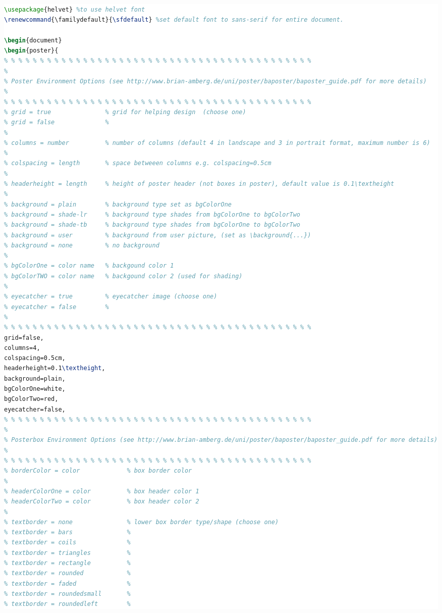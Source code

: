 ```latex
\usepackage{helvet} %to use helvet font
\renewcommand{\familydefault}{\sfdefault} %set default font to sans-serif for entire document.
  
\begin{document}
\begin{poster}{
% % % % % % % % % % % % % % % % % % % % % % % % % % % % % % % % % % % % % % % % % % %
%
% Poster Environment Options (see http://www.brian-amberg.de/uni/poster/baposter/baposter_guide.pdf for more details)
%
% % % % % % % % % % % % % % % % % % % % % % % % % % % % % % % % % % % % % % % % % % %
% grid = true               % grid for helping design  (choose one)
% grid = false              %
%
% columns = number          % number of columns (default 4 in landscape and 3 in portrait format, maximum number is 6)
%
% colspacing = length       % space betweeen columns e.g. colspacing=0.5cm
%       
% headerheight = length     % height of poster header (not boxes in poster), default value is 0.1\textheight
%
% background = plain        % background type set as bgColorOne
% background = shade-lr     % background type shades from bgColorOne to bgColorTwo
% background = shade-tb     % background type shades from bgColorOne to bgColorTwo
% background = user         % background from user picture, (set as \background{...})
% background = none         % no background
%
% bgColorOne = color name   % backgound color 1
% bgColorTWO = color name   % backgound color 2 (used for shading)
%
% eyecatcher = true         % eyecatcher image (choose one)
% eyecatcher = false        %
%
% % % % % % % % % % % % % % % % % % % % % % % % % % % % % % % % % % % % % % % % % % %
grid=false,
columns=4,
colspacing=0.5cm,
headerheight=0.1\textheight,
background=plain,
bgColorOne=white,
bgColorTwo=red,
eyecatcher=false,
% % % % % % % % % % % % % % % % % % % % % % % % % % % % % % % % % % % % % % % % % % %
%
% Posterbox Environment Options (see http://www.brian-amberg.de/uni/poster/baposter/baposter_guide.pdf for more details)
%
% % % % % % % % % % % % % % % % % % % % % % % % % % % % % % % % % % % % % % % % % % %
% borderColor = color             % box border color
%
% headerColorOne = color          % box header color 1
% headerColorTwo = color          % box header color 2
%
% textborder = none               % lower box border type/shape (choose one)
% textborder = bars               %
% textborder = coils              %
% textborder = triangles          %
% textborder = rectangle          %
% textborder = rounded            %
% textborder = faded              %
% textborder = roundedsmall       %
% textborder = roundedleft        %
```